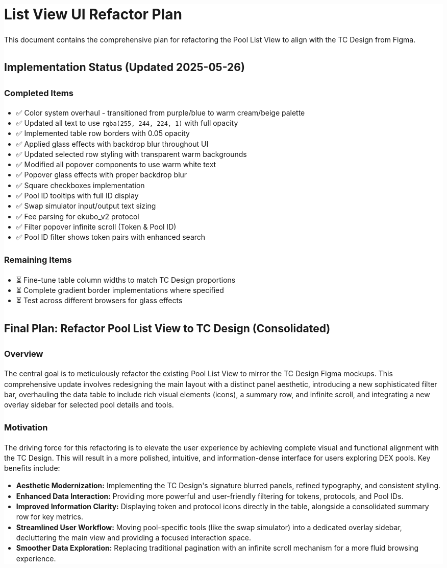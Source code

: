 # List View UI Refactor Plan

This document contains the comprehensive plan for refactoring the Pool List View to align with the TC Design from Figma.

## Implementation Status (Updated 2025-05-26)

### Completed Items
- ✅ Color system overhaul - transitioned from purple/blue to warm cream/beige palette
- ✅ Updated all text to use `rgba(255, 244, 224, 1)` with full opacity
- ✅ Implemented table row borders with 0.05 opacity
- ✅ Applied glass effects with backdrop blur throughout UI
- ✅ Updated selected row styling with transparent warm backgrounds
- ✅ Modified all popover components to use warm white text
- ✅ Popover glass effects with proper backdrop blur
- ✅ Square checkboxes implementation
- ✅ Pool ID tooltips with full ID display
- ✅ Swap simulator input/output text sizing
- ✅ Fee parsing for ekubo_v2 protocol
- ✅ Filter popover infinite scroll (Token & Pool ID)
- ✅ Pool ID filter shows token pairs with enhanced search

### Remaining Items
- ⏳ Fine-tune table column widths to match TC Design proportions
- ⏳ Complete gradient border implementations where specified
- ⏳ Test across different browsers for glass effects

## Final Plan: Refactor Pool List View to TC Design (Consolidated)

### Overview

The central goal is to meticulously refactor the existing Pool List View to mirror the TC Design Figma mockups. This comprehensive update involves redesigning the main layout with a distinct panel aesthetic, introducing a new sophisticated filter bar, overhauling the data table to include rich visual elements (icons), a summary row, and infinite scroll, and integrating a new overlay sidebar for selected pool details and tools.

### Motivation

The driving force for this refactoring is to elevate the user experience by achieving complete visual and functional alignment with the TC Design. This will result in a more polished, intuitive, and information-dense interface for users exploring DEX pools. Key benefits include:
*   **Aesthetic Modernization:** Implementing the TC Design's signature blurred panels, refined typography, and consistent styling.
*   **Enhanced Data Interaction:** Providing more powerful and user-friendly filtering for tokens, protocols, and Pool IDs.
*   **Improved Information Clarity:** Displaying token and protocol icons directly in the table, alongside a consolidated summary row for key metrics.
*   **Streamlined User Workflow:** Moving pool-specific tools (like the swap simulator) into a dedicated overlay sidebar, decluttering the main view and providing a focused interaction space.
*   **Smoother Data Exploration:** Replacing traditional pagination with an infinite scroll mechanism for a more fluid browsing experience.
